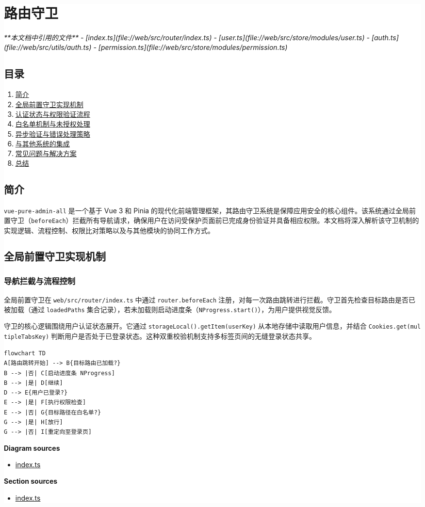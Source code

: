 # 路由守卫

<cite>
**本文档中引用的文件**  
- [index.ts](file://web/src/router/index.ts)
- [user.ts](file://web/src/store/modules/user.ts)
- [auth.ts](file://web/src/utils/auth.ts)
- [permission.ts](file://web/src/store/modules/permission.ts)
</cite>

## 目录
1. [简介](#简介)
2. [全局前置守卫实现机制](#全局前置守卫实现机制)
3. [认证状态与权限验证流程](#认证状态与权限验证流程)
4. [白名单机制与未授权处理](#白名单机制与未授权处理)
5. [异步验证与错误处理策略](#异步验证与错误处理策略)
6. [与其他系统的集成](#与其他系统的集成)
7. [常见问题与解决方案](#常见问题与解决方案)
8. [总结](#总结)

## 简介
`vue-pure-admin-all` 是一个基于 Vue 3 和 Pinia 的现代化前端管理框架，其路由守卫系统是保障应用安全的核心组件。该系统通过全局前置守卫（`beforeEach`）拦截所有导航请求，确保用户在访问受保护页面前已完成身份验证并具备相应权限。本文档将深入解析该守卫机制的实现逻辑、流程控制、权限比对策略以及与其他模块的协同工作方式。

## 全局前置守卫实现机制

### 导航拦截与流程控制
全局前置守卫在 `web/src/router/index.ts` 中通过 `router.beforeEach` 注册，对每一次路由跳转进行拦截。守卫首先检查目标路由是否已被加载（通过 `loadedPaths` 集合记录），若未加载则启动进度条（`NProgress.start()`），为用户提供视觉反馈。

守卫的核心逻辑围绕用户认证状态展开。它通过 `storageLocal().getItem(userKey)` 从本地存储中读取用户信息，并结合 `Cookies.get(multipleTabsKey)` 判断用户是否处于已登录状态。这种双重校验机制支持多标签页间的无缝登录状态共享。

```mermaid
flowchart TD
A[路由跳转开始] --> B{目标路由已加载?}
B --> |否| C[启动进度条 NProgress]
B --> |是| D[继续]
D --> E{用户已登录?}
E --> |是| F[执行权限检查]
E --> |否| G{目标路径在白名单?}
G --> |是| H[放行]
G --> |否| I[重定向至登录页]
```

**Diagram sources**  
- [index.ts](file://web/src/router/index.ts#L168-L227)

**Section sources**  
- [index.ts](file://web/src/router/index.ts#L168-L227)
